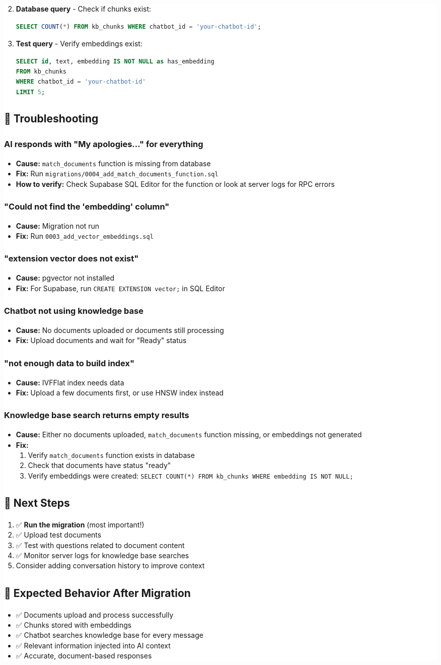 2. **Database query** - Check if chunks exist:
   ```sql
   SELECT COUNT(*) FROM kb_chunks WHERE chatbot_id = 'your-chatbot-id';
   ```

3. **Test query** - Verify embeddings exist:
   ```sql
   SELECT id, text, embedding IS NOT NULL as has_embedding 
   FROM kb_chunks 
   WHERE chatbot_id = 'your-chatbot-id' 
   LIMIT 5;
   ```

## 🐛 Troubleshooting

### AI responds with "My apologies..." for everything
- **Cause:** `match_documents` function is missing from database
- **Fix:** Run `migrations/0004_add_match_documents_function.sql`
- **How to verify:** Check Supabase SQL Editor for the function or look at server logs for RPC errors

### "Could not find the 'embedding' column"
- **Cause:** Migration not run
- **Fix:** Run `0003_add_vector_embeddings.sql`

### "extension vector does not exist"
- **Cause:** pgvector not installed
- **Fix:** For Supabase, run `CREATE EXTENSION vector;` in SQL Editor

### Chatbot not using knowledge base
- **Cause:** No documents uploaded or documents still processing
- **Fix:** Upload documents and wait for "Ready" status

### "not enough data to build index"
- **Cause:** IVFFlat index needs data
- **Fix:** Upload a few documents first, or use HNSW index instead

### Knowledge base search returns empty results
- **Cause:** Either no documents uploaded, `match_documents` function missing, or embeddings not generated
- **Fix:** 
  1. Verify `match_documents` function exists in database
  2. Check that documents have status "ready" 
  3. Verify embeddings were created: `SELECT COUNT(*) FROM kb_chunks WHERE embedding IS NOT NULL;`

## 📝 Next Steps

1. ✅ **Run the migration** (most important!)
2. ✅ Upload test documents
3. ✅ Test with questions related to document content
4. ✅ Monitor server logs for knowledge base searches
5. Consider adding conversation history to improve context

## 🎯 Expected Behavior After Migration

- ✅ Documents upload and process successfully
- ✅ Chunks stored with embeddings
- ✅ Chatbot searches knowledge base for every message
- ✅ Relevant information injected into AI context
- ✅ Accurate, document-based responses
